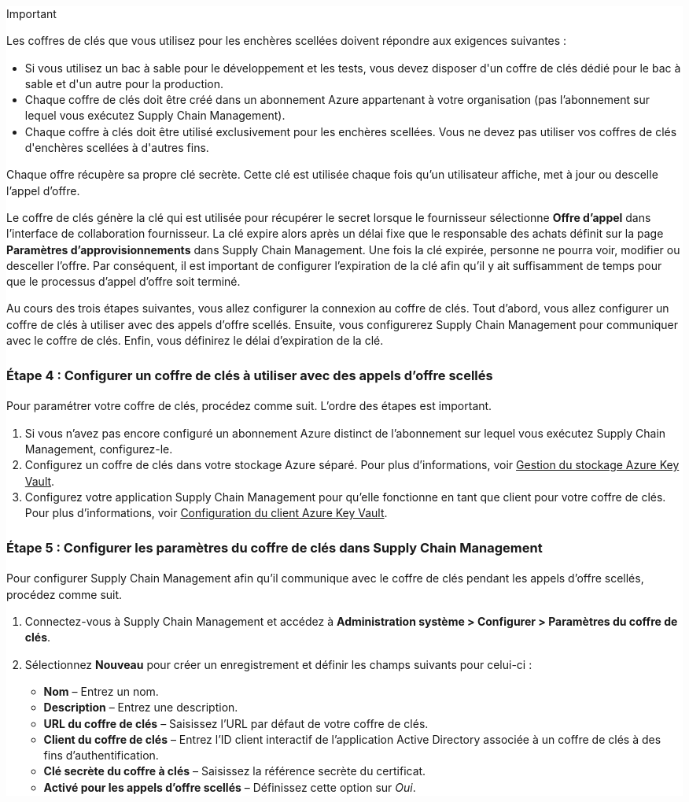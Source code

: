 > [!IMPORTANT]
> Les coffres de clés que vous utilisez pour les enchères scellées doivent répondre aux exigences suivantes :
>
> - Si vous utilisez un bac à sable pour le développement et les tests, vous devez disposer d'un coffre de clés dédié pour le bac à sable et d'un autre pour la production.
> - Chaque coffre de clés doit être créé dans un abonnement Azure appartenant à votre organisation (pas l’abonnement sur lequel vous exécutez Supply Chain Management).
> - Chaque coffre à clés doit être utilisé exclusivement pour les enchères scellées. Vous ne devez pas utiliser vos coffres de clés d'enchères scellées à d'autres fins.

Chaque offre récupère sa propre clé secrète. Cette clé est utilisée chaque fois qu’un utilisateur affiche, met à jour ou descelle l’appel d’offre.

Le coffre de clés génère la clé qui est utilisée pour récupérer le secret lorsque le fournisseur sélectionne **Offre d’appel** dans l’interface de collaboration fournisseur. La clé expire alors après un délai fixe que le responsable des achats définit sur la page **Paramètres d’approvisionnements** dans Supply Chain Management. Une fois la clé expirée, personne ne pourra voir, modifier ou desceller l’offre. Par conséquent, il est important de configurer l’expiration de la clé afin qu’il y ait suffisamment de temps pour que le processus d’appel d’offre soit terminé.

Au cours des trois étapes suivantes, vous allez configurer la connexion au coffre de clés. Tout d’abord, vous allez configurer un coffre de clés à utiliser avec des appels d’offre scellés. Ensuite, vous configurerez Supply Chain Management pour communiquer avec le coffre de clés. Enfin, vous définirez le délai d’expiration de la clé.

### <a name="step-4-set-up-a-key-vault-to-use-with-sealed-bidding"></a>Étape 4 : Configurer un coffre de clés à utiliser avec des appels d’offre scellés

Pour paramétrer votre coffre de clés, procédez comme suit. L’ordre des étapes est important.

1. Si vous n’avez pas encore configuré un abonnement Azure distinct de l’abonnement sur lequel vous exécutez Supply Chain Management, configurez-le.
1. Configurez un coffre de clés dans votre stockage Azure séparé. Pour plus d’informations, voir [Gestion du stockage Azure Key Vault](https://support.microsoft.com/help/4040294/maintaining-azure-key-vault-storage).
1. Configurez votre application Supply Chain Management pour qu’elle fonctionne en tant que client pour votre coffre de clés. Pour plus d’informations, voir [Configuration du client Azure Key Vault](https://support.microsoft.com/help/4040305/setting-up-azure-key-vault-client).

### <a name="step-5-configure-key-vault-parameters-in-supply-chain-management"></a>Étape 5 : Configurer les paramètres du coffre de clés dans Supply Chain Management

Pour configurer Supply Chain Management afin qu’il communique avec le coffre de clés pendant les appels d’offre scellés, procédez comme suit.

1. Connectez-vous à Supply Chain Management et accédez à **Administration système \> Configurer \> Paramètres du coffre de clés**.
1. Sélectionnez **Nouveau** pour créer un enregistrement et définir les champs suivants pour celui-ci :

    - **Nom** – Entrez un nom.
    - **Description** – Entrez une description.
    - **URL du coffre de clés** – Saisissez l’URL par défaut de votre coffre de clés.
    - **Client du coffre de clés** – Entrez l’ID client interactif de l’application Active Directory associée à un coffre de clés à des fins d’authentification.
    - **Clé secrète du coffre à clés** – Saisissez la référence secrète du certificat.
    - **Activé pour les appels d’offre scellés** – Définissez cette option sur *Oui*.
